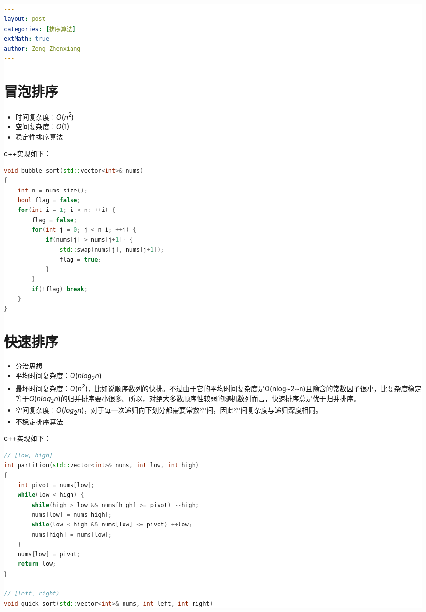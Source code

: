 ```yaml
---
layout: post
categories: [排序算法]
extMath: true
author: Zeng Zhenxiang
---
```


# 冒泡排序

- 时间复杂度：$O(n^2)$
- 空间复杂度：$O(1)$
- 稳定性排序算法



c++实现如下：

```c++
void bubble_sort(std::vector<int>& nums)
{
	int n = nums.size();
	bool flag = false;
	for(int i = 1; i < n; ++i) {
		flag = false;
		for(int j = 0; j < n-i; ++j) {
			if(nums[j] > nums[j+1]) {
				std::swap(nums[j], nums[j+1]);
				flag = true;
			}
		}
		if(!flag) break;
	}
}
```

# 快速排序

- 分治思想
- 平均时间复杂度：$O(nlog_2 n)$
- 最坏时间复杂度：$O(n^2)$，比如说顺序数列的快排。不过由于它的平均时间复杂度是O(nlog~2~n)且隐含的常数因子很小，比复杂度稳定等于$O(nlog_2 n)$的归并排序要小很多。所以，对绝大多数顺序性较弱的随机数列而言，快速排序总是优于归并排序。
- 空间复杂度：$O(log_2 n)$，对于每一次递归向下划分都需要常数空间，因此空间复杂度与递归深度相同。
- 不稳定排序算法

c++实现如下：

```c++
// [low, high]
int partition(std::vector<int>& nums, int low, int high)
{	
	int pivot = nums[low];
	while(low < high) {
		while(high > low && nums[high] >= pivot) --high;
		nums[low] = nums[high];
		while(low < high && nums[low] <= pivot) ++low;
		nums[high] = nums[low]; 
	}
	nums[low] = pivot;
	return low;
}

// [left, right)
void quick_sort(std::vector<int>& nums, int left, int right)
```